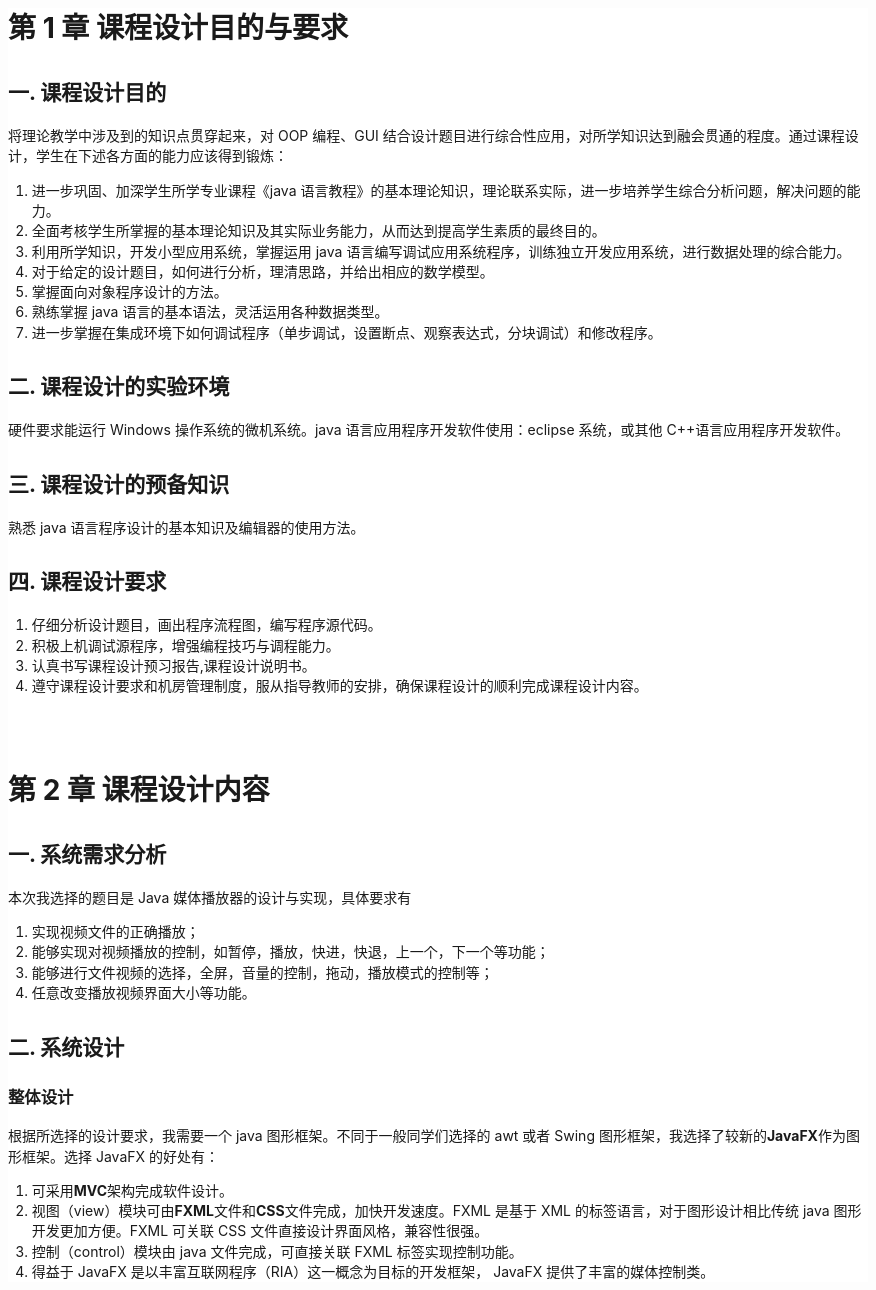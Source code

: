 # 第 1 章 课程设计目的与要求

## 一. 课程设计目的

将理论教学中涉及到的知识点贯穿起来，对 OOP 编程、GUI 结合设计题目进行综合性应用，对所学知识达到融会贯通的程度。通过课程设计，学生在下述各方面的能力应该得到锻炼：

1. 进一步巩固、加深学生所学专业课程《java 语言教程》的基本理论知识，理论联系实际，进一步培养学生综合分析问题，解决问题的能力。
2. 全面考核学生所掌握的基本理论知识及其实际业务能力，从而达到提高学生素质的最终目的。
3. 利用所学知识，开发小型应用系统，掌握运用 java 语言编写调试应用系统程序，训练独立开发应用系统，进行数据处理的综合能力。
4. 对于给定的设计题目，如何进行分析，理清思路，并给出相应的数学模型。
5. 掌握面向对象程序设计的方法。
6. 熟练掌握 java 语言的基本语法，灵活运用各种数据类型。
7. 进一步掌握在集成环境下如何调试程序（单步调试，设置断点、观察表达式，分块调试）和修改程序。
## 二. 课程设计的实验环境
   硬件要求能运行 Windows 操作系统的微机系统。java 语言应用程序开发软件使用：eclipse 系统，或其他 C++语言应用程序开发软件。
## 三. 课程设计的预备知识
   熟悉 java 语言程序设计的基本知识及编辑器的使用方法。
## 四. 课程设计要求
1. 仔细分析设计题目，画出程序流程图，编写程序源代码。
2. 积极上机调试源程序，增强编程技巧与调程能力。
3. 认真书写课程设计预习报告,课程设计说明书。
4. 遵守课程设计要求和机房管理制度，服从指导教师的安排，确保课程设计的顺利完成课程设计内容。

<br>

# 第 2 章 课程设计内容

## 一. 系统需求分析

本次我选择的题目是 Java 媒体播放器的设计与实现，具体要求有

1. 实现视频文件的正确播放；
2. 能够实现对视频播放的控制，如暂停，播放，快进，快退，上一个，下一个等功能；
3. 能够进行文件视频的选择，全屏，音量的控制，拖动，播放模式的控制等；
4. 任意改变播放视频界面大小等功能。

## 二. 系统设计

### 整体设计

根据所选择的设计要求，我需要一个 java 图形框架。不同于一般同学们选择的 awt 或者 Swing 图形框架，我选择了较新的**JavaFX**作为图形框架。选择 JavaFX 的好处有：

1. 可采用**MVC**架构完成软件设计。
2. 视图（view）模块可由**FXML**文件和**CSS**文件完成，加快开发速度。FXML 是基于 XML 的标签语言，对于图形设计相比传统 java 图形开发更加方便。FXML 可关联 CSS 文件直接设计界面风格，兼容性很强。
3. 控制（control）模块由 java 文件完成，可直接关联 FXML 标签实现控制功能。
4. 得益于 JavaFX 是以丰富互联网程序（RIA）这一概念为目标的开发框架， JavaFX 提供了丰富的媒体控制类。
